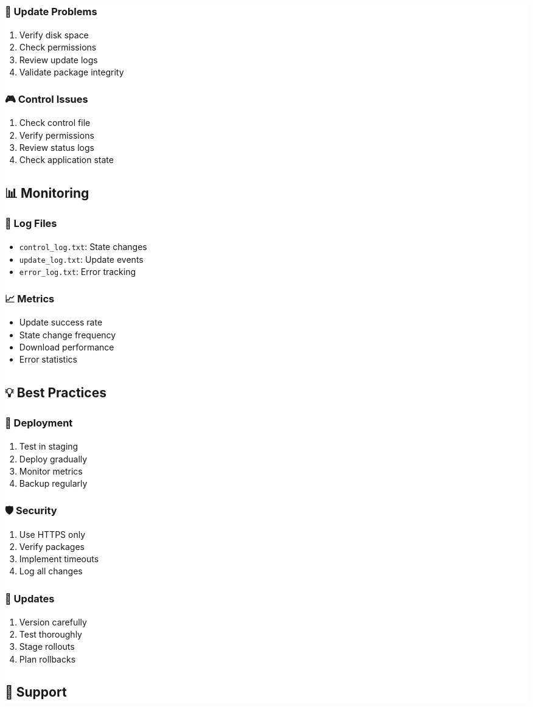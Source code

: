 ### 🔄 Update Problems
1. Verify disk space
2. Check permissions
3. Review update logs
4. Validate package integrity

### 🎮 Control Issues
1. Check control file
2. Verify permissions
3. Review status logs
4. Check application state

## 📊 Monitoring

### 📝 Log Files
- `control_log.txt`: State changes
- `update_log.txt`: Update events
- `error_log.txt`: Error tracking

### 📈 Metrics
- Update success rate
- State change frequency
- Download performance
- Error statistics

## 💡 Best Practices

### 🔧 Deployment
1. Test in staging
2. Deploy gradually
3. Monitor metrics
4. Backup regularly

### 🛡️ Security
1. Use HTTPS only
2. Verify packages
3. Implement timeouts
4. Log all changes

### 🔄 Updates
1. Version carefully
2. Test thoroughly
3. Stage rollouts
4. Plan rollbacks

## 🤝 Support
